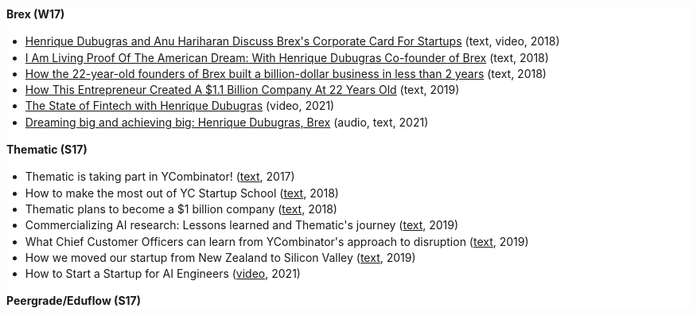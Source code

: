 <b>Brex (W17)</b>

<ul>
<li><a href="https://blog.ycombinator.com/henrique-dubugras-and-anu-hariharan-discuss-brexs-corporate-card-for-startups/">Henrique Dubugras and Anu Hariharan Discuss Brex's Corporate Card For Startups</a> (text, video, 2018)
</li>
<li><a href="https://medium.com/authority-magazine/i-am-living-proof-of-the-american-dream-with-henrique-dubugras-co-founder-of-brex-24f08046dc5b">I Am Living Proof Of The American Dream: With Henrique Dubugras Co-founder of Brex</a> (text, 2018)
</li>
<li><a href="https://techcrunch.com/2018/10/05/how-the-22-year-old-founders-of-brex-built-a-billion-dollar-business-in-less-than-2-years/">How the 22-year-old founders of Brex built a billion-dollar business in less than 2 years</a> (text, 2018)
</li>
<li><a href="https://www.forbes.com/sites/alejandrocremades/2019/03/10/how-this-entrepreneur-created-a-1-1-billion-company-at-22-years-old/?sh=2133444becfd">How This Entrepreneur Created A $1.1 Billion Company At 22 Years Old</a> (text, 2019)
</li>
<li><a href="https://www.youtube.com/watch?v=J1x3cFWOrPs">The State of Fintech with Henrique Dubugras</a> (video, 2021)
</li>
<li><a href="https://latitud.com/en/content/podcast/34-dreaming-big-and-achieving-big-henrique-dubugras/">Dreaming big and achieving big: Henrique Dubugras, Brex</a> (audio, text, 2021)
</li>
</ul>
<b>Thematic (S17)</b>

<ul>
<li>Thematic is taking part in YCombinator! (<a href="https://getthematic.com/insights/thematic-is-taking-part-in-ycombinator/">text</a>, 2017)
</li>
<li>How to make the most out of YC Startup School (<a href="https://getthematic.com/insights/how-to-make-the-most-out-of-yc-startup-school/">text</a>, 2018)
</li>
<li>Thematic plans to become a $1 billion company (<a href="https://www.aucklandnz.com/business/start-and-grow/success-stories/thematic-plans-to-become-a-1-billion-company">text</a>, 2018)
</li>
<li>Commercializing AI research: Lessons learned and Thematic's journey (<a href="https://medium.com/@zelandiya/commercializing-ai-research-lessons-learned-and-thematics-journey-7c5ca738940e">text</a>, 2019)
</li>
<li>What Chief Customer Officers can learn from YCombinator's approach to disruption (<a href="https://medium.com/@zelandiya/what-chief-customer-officers-can-learn-from-ycombinators-approach-to-disruption-b70a6b1faab6">text</a>, 2019)
</li>
<li>How we moved our startup from New Zealand to Silicon Valley (<a href="https://getthematic.com/insights/move-startup-to-silicon-valley/">text</a>, 2019)
</li>
<li>How to Start a Startup for AI Engineers (<a href="https://www.youtube.com/watch?v=-n-jeBO8o5g">video</a>, 2021)
</li>
</ul>
<b>Peergrade/Eduflow (S17)</b>
